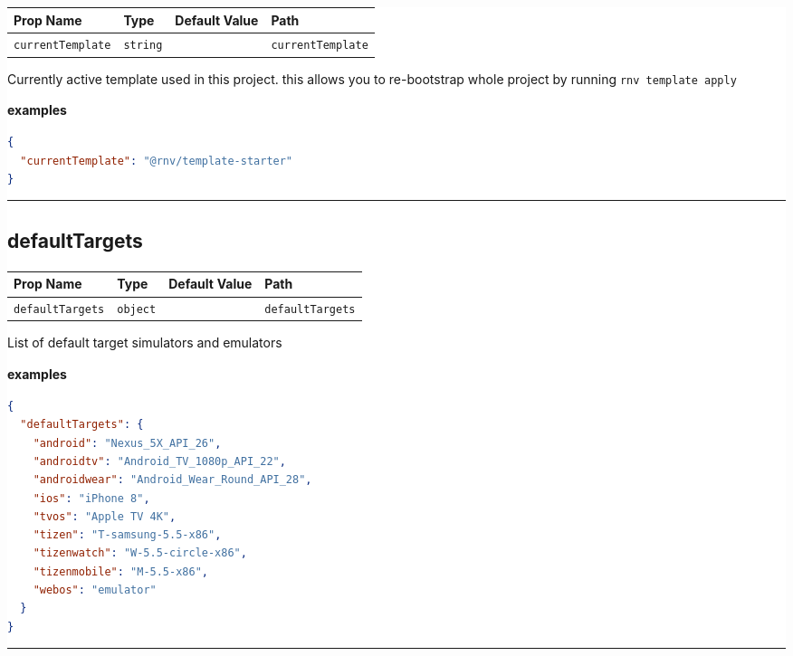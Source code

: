 | Prop Name | Type | Default Value | Path |
| :----- | :----- | :---- | :---- |
| `currentTemplate` | `string` |  | `currentTemplate` |

Currently active template used in this project. this allows you to re-bootstrap whole project by running `rnv template apply`

**examples**


```json
{
  "currentTemplate": "@rnv/template-starter"
}
```




---







## defaultTargets

| Prop Name | Type | Default Value | Path |
| :----- | :----- | :---- | :---- |
| `defaultTargets` | `object` |  | `defaultTargets` |

List of default target simulators and emulators

**examples**


```json
{
  "defaultTargets": {
    "android": "Nexus_5X_API_26",
    "androidtv": "Android_TV_1080p_API_22",
    "androidwear": "Android_Wear_Round_API_28",
    "ios": "iPhone 8",
    "tvos": "Apple TV 4K",
    "tizen": "T-samsung-5.5-x86",
    "tizenwatch": "W-5.5-circle-x86",
    "tizenmobile": "M-5.5-x86",
    "webos": "emulator"
  }
}
```




---


